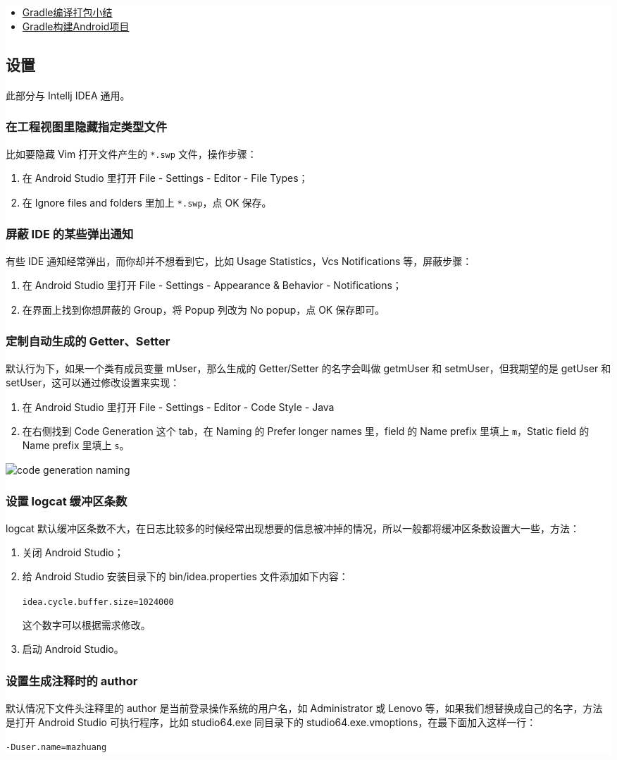* [Gradle编译打包小结](http://blog.csdn.net/byhook/article/details/51746825)
* [Gradle构建Android项目](https://segmentfault.com/a/1190000002910311)

## 设置

此部分与 Intellj IDEA 通用。

### 在工程视图里隐藏指定类型文件

比如要隐藏 Vim 打开文件产生的 `*.swp` 文件，操作步骤：

1. 在 Android Studio 里打开 File - Settings - Editor - File Types；

2. 在 Ignore files and folders 里加上 `*.swp`，点 OK 保存。

### 屏蔽 IDE 的某些弹出通知

有些 IDE 通知经常弹出，而你却并不想看到它，比如 Usage Statistics，Vcs Notifications 等，屏蔽步骤：

1. 在 Android Studio 里打开 File - Settings - Appearance & Behavior - Notifications；

2. 在界面上找到你想屏蔽的 Group，将 Popup 列改为 No popup，点 OK 保存即可。

### 定制自动生成的 Getter、Setter

默认行为下，如果一个类有成员变量 mUser，那么生成的 Getter/Setter 的名字会叫做 getmUser 和 setmUser，但我期望的是 getUser 和 setUser，这可以通过修改设置来实现：

1. 在 Android Studio 里打开 File - Settings - Editor - Code Style - Java

2. 在右侧找到 Code Generation 这个 tab，在 Naming 的 Prefer longer names 里，field 的 Name prefix 里填上 `m`，Static field 的 Name prefix 里填上 `s`。

![code generation naming](/images/wiki/code-generation-naming.png)

### 设置 logcat 缓冲区条数

logcat 默认缓冲区条数不大，在日志比较多的时候经常出现想要的信息被冲掉的情况，所以一般都将缓冲区条数设置大一些，方法：

1. 关闭 Android Studio；

2. 给 Android Studio 安装目录下的 bin/idea.properties 文件添加如下内容：

   ```
   idea.cycle.buffer.size=1024000
   ```

   这个数字可以根据需求修改。

3. 启动 Android Studio。

### 设置生成注释时的 author

默认情况下文件头注释里的 author 是当前登录操作系统的用户名，如 Administrator 或 Lenovo 等，如果我们想替换成自己的名字，方法是打开 Android Studio 可执行程序，比如 studio64.exe 同目录下的 studio64.exe.vmoptions，在最下面加入这样一行：

```
-Duser.name=mazhuang
```
